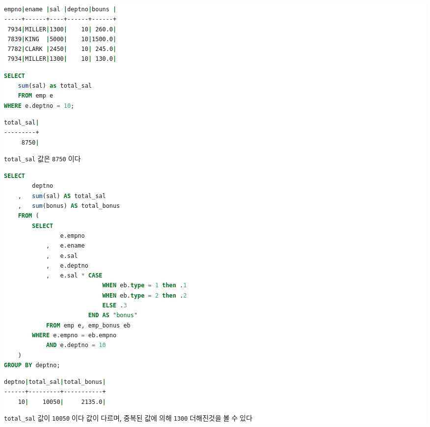 ```sh
empno|ename |sal |deptno|bouns |
-----+------+----+------+------+
 7934|MILLER|1300|    10| 260.0|
 7839|KING  |5000|    10|1500.0|
 7782|CLARK |2450|    10| 245.0|
 7934|MILLER|1300|    10| 130.0|
```

```sql
SELECT
    sum(sal) as total_sal
    FROM emp e
WHERE e.deptno = 10;
```

```sh
total_sal|
---------+
     8750|
```

`total_sal` 값은 `8750` 이다

```sql
SELECT
        deptno
    ,   sum(sal) AS total_sal
    ,   sum(bonus) AS total_bonus
    FROM (
        SELECT
                e.empno
            ,   e.ename
            ,   e.sal
            ,   e.deptno
            ,   e.sal * CASE
                            WHEN eb.type = 1 then .1
                            WHEN eb.type = 2 then .2
                            ELSE .3
                        END AS "bonus"
            FROM emp e, emp_bonus eb
        WHERE e.empno = eb.empno
            AND e.deptno = 10
    )
GROUP BY deptno;
```

```sh
deptno|total_sal|total_bonus|
------+---------+-----------+
    10|    10050|     2135.0|
```

`total_sal` 값이 `10050` 이다
값이 다르며, 중복된 값에 의해 `1300` 더해진것을 볼 수 있다
